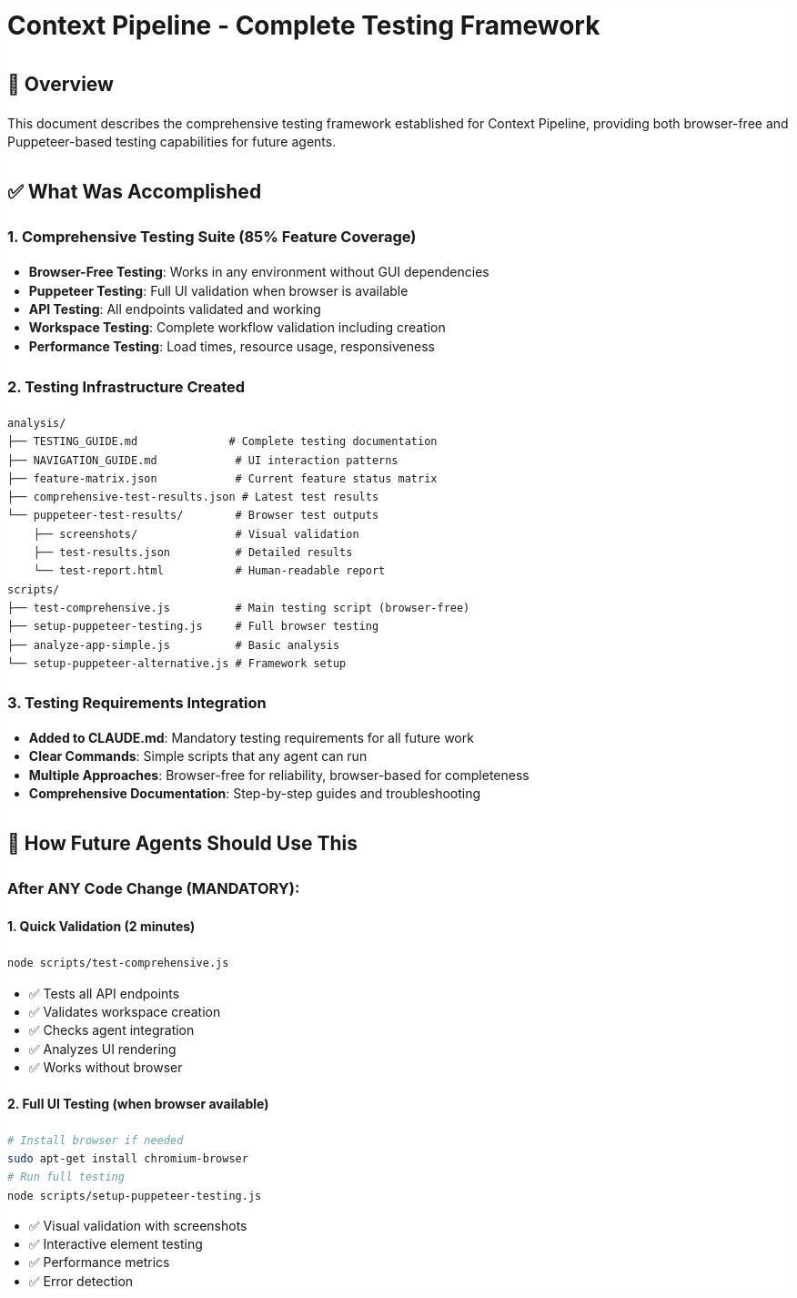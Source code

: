 # Context Pipeline - Complete Testing Framework
## 🎯 Overview
This document describes the comprehensive testing framework established for Context Pipeline, providing both browser-free and Puppeteer-based testing capabilities for future agents.
## ✅ What Was Accomplished
### 1. **Comprehensive Testing Suite** (85% Feature Coverage)
- **Browser-Free Testing**: Works in any environment without GUI dependencies
- **Puppeteer Testing**: Full UI validation when browser is available
- **API Testing**: All endpoints validated and working
- **Workspace Testing**: Complete workflow validation including creation
- **Performance Testing**: Load times, resource usage, responsiveness
### 2. **Testing Infrastructure Created**
```
analysis/
├── TESTING_GUIDE.md              # Complete testing documentation
├── NAVIGATION_GUIDE.md            # UI interaction patterns
├── feature-matrix.json            # Current feature status matrix
├── comprehensive-test-results.json # Latest test results
└── puppeteer-test-results/        # Browser test outputs
    ├── screenshots/               # Visual validation
    ├── test-results.json          # Detailed results
    └── test-report.html           # Human-readable report
scripts/
├── test-comprehensive.js          # Main testing script (browser-free)
├── setup-puppeteer-testing.js     # Full browser testing
├── analyze-app-simple.js          # Basic analysis
└── setup-puppeteer-alternative.js # Framework setup
```
### 3. **Testing Requirements Integration**
- **Added to CLAUDE.md**: Mandatory testing requirements for all future work
- **Clear Commands**: Simple scripts that any agent can run
- **Multiple Approaches**: Browser-free for reliability, browser-based for completeness
- **Comprehensive Documentation**: Step-by-step guides and troubleshooting
## 🚀 How Future Agents Should Use This
### **After ANY Code Change** (MANDATORY):
#### 1. Quick Validation (2 minutes)
```bash
node scripts/test-comprehensive.js
```
- ✅ Tests all API endpoints
- ✅ Validates workspace creation
- ✅ Checks agent integration
- ✅ Analyzes UI rendering
- ✅ Works without browser
#### 2. Full UI Testing (when browser available)
```bash
# Install browser if needed
sudo apt-get install chromium-browser
# Run full testing
node scripts/setup-puppeteer-testing.js
```
- ✅ Visual validation with screenshots
- ✅ Interactive element testing
- ✅ Performance metrics
- ✅ Error detection